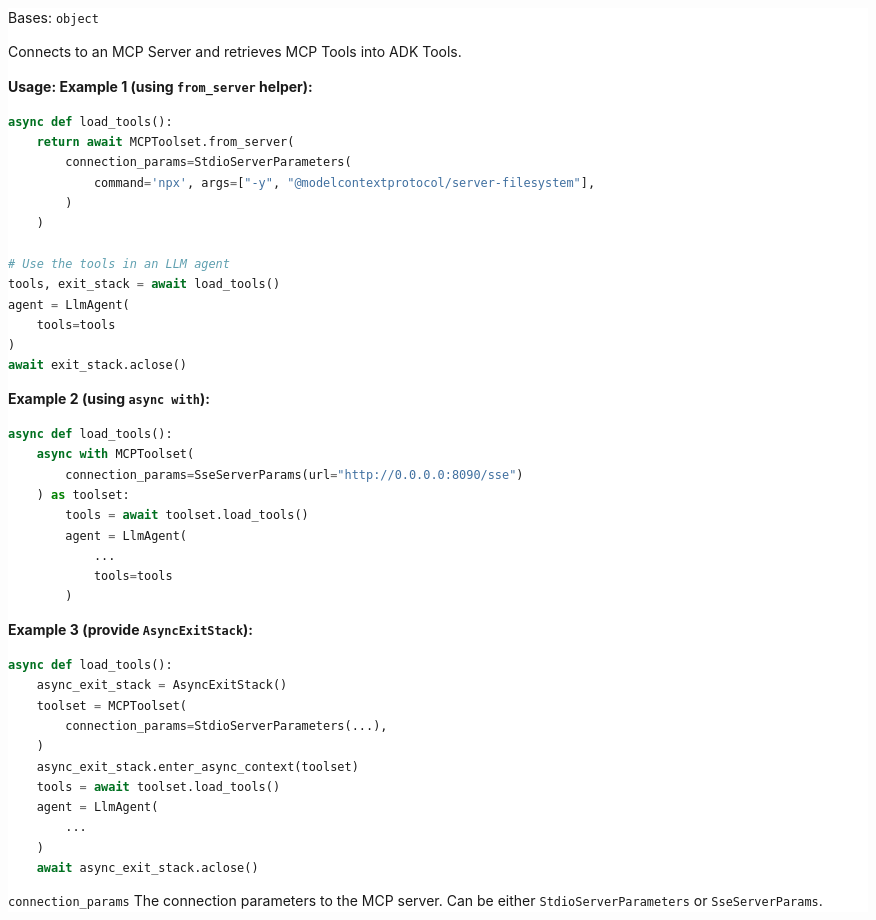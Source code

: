 Bases: `object`

Connects to an MCP Server and retrieves MCP Tools into ADK Tools.

**Usage: Example 1 (using `from_server` helper):**

```python
async def load_tools():
    return await MCPToolset.from_server(
        connection_params=StdioServerParameters(
            command='npx', args=["-y", "@modelcontextprotocol/server-filesystem"],
        )
    )

# Use the tools in an LLM agent
tools, exit_stack = await load_tools()
agent = LlmAgent(
    tools=tools
)
await exit_stack.aclose()
```

**Example 2 (using `async with`):**

```python
async def load_tools():
    async with MCPToolset(
        connection_params=SseServerParams(url="http://0.0.0.0:8090/sse")
    ) as toolset:
        tools = await toolset.load_tools()
        agent = LlmAgent(
            ...
            tools=tools
        )
```

**Example 3 (provide `AsyncExitStack`):**

```python
async def load_tools():
    async_exit_stack = AsyncExitStack()
    toolset = MCPToolset(
        connection_params=StdioServerParameters(...),
    )
    async_exit_stack.enter_async_context(toolset)
    tools = await toolset.load_tools()
    agent = LlmAgent(
        ...
    )
    await async_exit_stack.aclose()
```

`connection_params`
The connection parameters to the MCP server. Can be either `StdioServerParameters` or `SseServerParams`.
